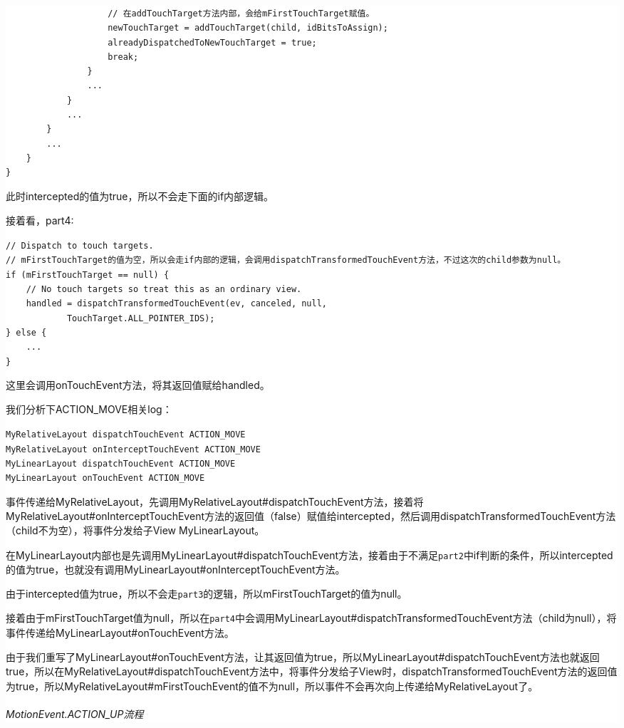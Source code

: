 ```
                    // 在addTouchTarget方法内部，会给mFirstTouchTarget赋值。
                    newTouchTarget = addTouchTarget(child, idBitsToAssign);
                    alreadyDispatchedToNewTouchTarget = true;
                    break;
                }
                ...
            }
            ...
        }
        ...
    }
}
```
此时intercepted的值为true，所以不会走下面的if内部逻辑。

接着看，part4:

```
// Dispatch to touch targets.
// mFirstTouchTarget的值为空，所以会走if内部的逻辑，会调用dispatchTransformedTouchEvent方法，不过这次的child参数为null。
if (mFirstTouchTarget == null) {
    // No touch targets so treat this as an ordinary view.
    handled = dispatchTransformedTouchEvent(ev, canceled, null,
            TouchTarget.ALL_POINTER_IDS);
} else {
    ...
}
```
这里会调用onTouchEvent方法，将其返回值赋给handled。

我们分析下ACTION_MOVE相关log：

```
MyRelativeLayout dispatchTouchEvent ACTION_MOVE
MyRelativeLayout onInterceptTouchEvent ACTION_MOVE
MyLinearLayout dispatchTouchEvent ACTION_MOVE
MyLinearLayout onTouchEvent ACTION_MOVE
```

事件传递给MyRelativeLayout，先调用MyRelativeLayout#dispatchTouchEvent方法，接着将MyRelativeLayout#onInterceptTouchEvent方法的返回值（false）赋值给intercepted，然后调用dispatchTransformedTouchEvent方法（child不为空），将事件分发给子View MyLinearLayout。

在MyLinearLayout内部也是先调用MyLinearLayout#dispatchTouchEvent方法，接着由于不满足`part2`中if判断的条件，所以intercepted的值为true，也就没有调用MyLinearLayout#onInterceptTouchEvent方法。

由于intercepted值为true，所以不会走`part3`的逻辑，所以mFirstTouchTarget的值为null。

接着由于mFirstTouchTarget值为null，所以在`part4`中会调用MyLinearLayout#dispatchTransformedTouchEvent方法（child为null），将事件传递给MyLinearLayout#onTouchEvent方法。

由于我们重写了MyLinearLayout#onTouchEvent方法，让其返回值为true，所以MyLinearLayout#dispatchTouchEvent方法也就返回true，所以在MyRelativeLayout#dispatchTouchEvent方法中，将事件分发给子View时，dispatchTransformedTouchEvent方法的返回值为true，所以MyRelativeLayout#mFirstTouchEvent的值不为null，所以事件不会再次向上传递给MyRelativeLayout了。

###### MotionEvent.ACTION_UP流程
